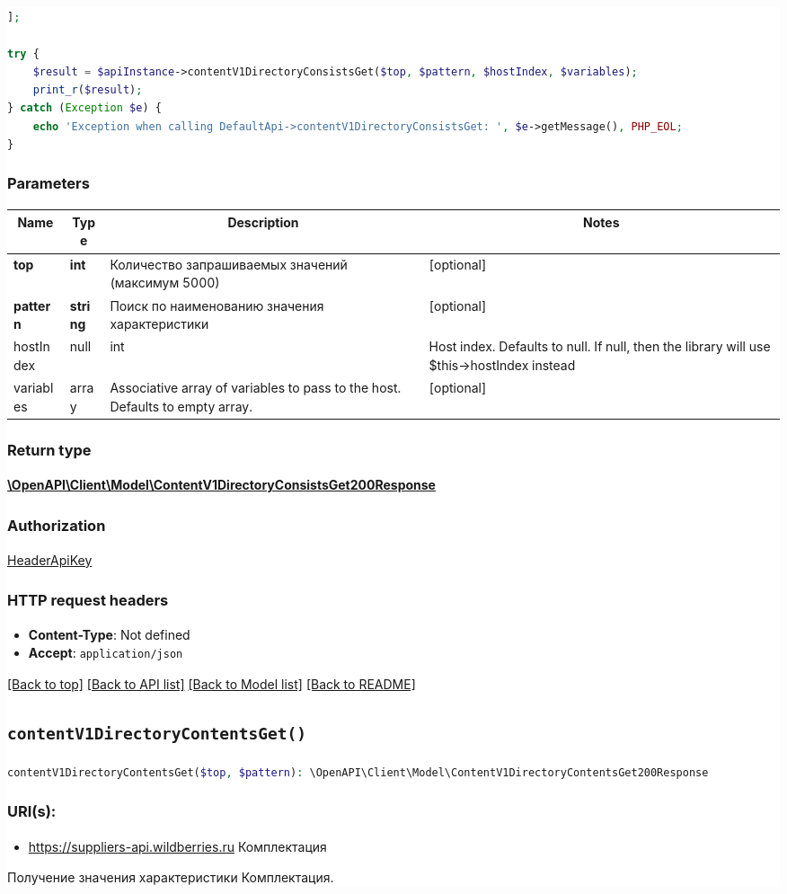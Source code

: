 ```php
];

try {
    $result = $apiInstance->contentV1DirectoryConsistsGet($top, $pattern, $hostIndex, $variables);
    print_r($result);
} catch (Exception $e) {
    echo 'Exception when calling DefaultApi->contentV1DirectoryConsistsGet: ', $e->getMessage(), PHP_EOL;
}
```

### Parameters

| Name | Type | Description  | Notes |
| ------------- | ------------- | ------------- | ------------- |
| **top** | **int**| Количество запрашиваемых значений (максимум 5000) | [optional] |
| **pattern** | **string**| Поиск по наименованию значения характеристики | [optional] |
| hostIndex | null|int | Host index. Defaults to null. If null, then the library will use $this->hostIndex instead | [optional] |
| variables | array | Associative array of variables to pass to the host. Defaults to empty array. | [optional] |

### Return type

[**\OpenAPI\Client\Model\ContentV1DirectoryConsistsGet200Response**](../Model/ContentV1DirectoryConsistsGet200Response.md)

### Authorization

[HeaderApiKey](../../README.md#HeaderApiKey)

### HTTP request headers

- **Content-Type**: Not defined
- **Accept**: `application/json`

[[Back to top]](#) [[Back to API list]](../../README.md#endpoints)
[[Back to Model list]](../../README.md#models)
[[Back to README]](../../README.md)

## `contentV1DirectoryContentsGet()`

```php
contentV1DirectoryContentsGet($top, $pattern): \OpenAPI\Client\Model\ContentV1DirectoryContentsGet200Response
```
### URI(s):
- https://suppliers-api.wildberries.ru 
Комплектация

Получение значения характеристики Комплектация.
